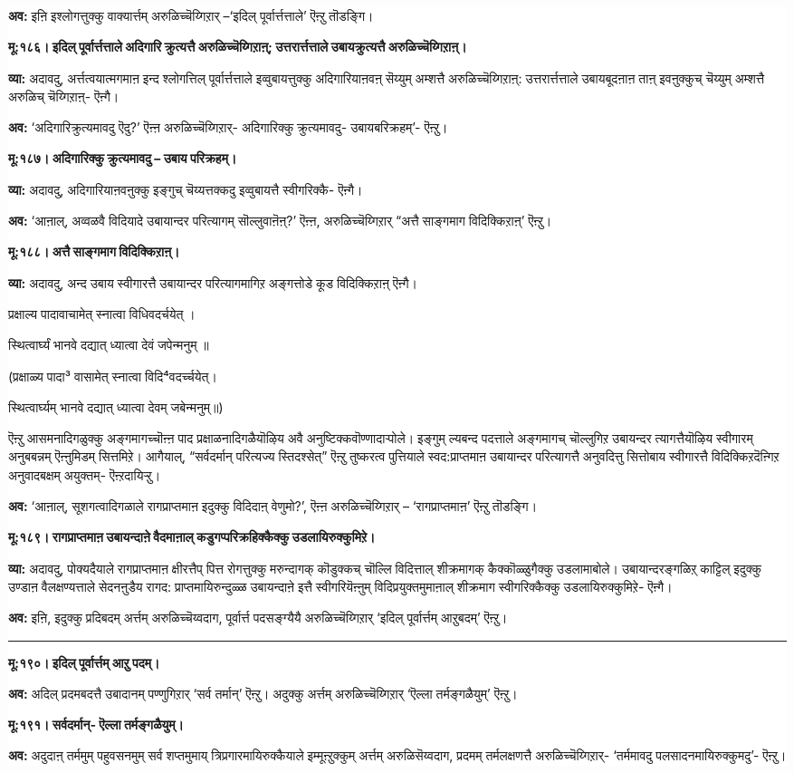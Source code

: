 **अव:** इऩि इश्लोगत्तुक्कु वाक्यार्त्तम् अरुळिच्चॆय्गिऱार् –‘इदिल् पूर्वार्त्तत्ताले’ ऎऩ्ऱु तॊडङ्गि।

**मू:१८६। इदिल् पूर्वार्त्तत्ताले अदिगारि क्रुत्यत्तै अरुळिच्चॆय्गिऱाऩ्; उत्तरार्त्तत्ताले उबायक्रुत्यत्तै अरुळिच्चॆय्गिऱाऩ्।**

**व्या:** अदावदु, अर्त्तत्वयात्मगमाऩ इन्द श्लोगत्तिल् पूर्वार्त्तत्ताले इव्वुबायत्तुक्कु अदिगारियाऩवऩ् सॆय्युम् अम्शत्तै अरुळिच्चॆय्गिऱाऩ्: उत्तरार्त्तत्ताले उबायबूदऩाऩ ताऩ् इवऩुक्कुच् चॆय्युम् अम्शत्तै अरुळिच् चॆय्गिऱाऩ्- ऎऩ्गै।

**अव:** ‘अदिगारिक्रुत्यमावदु ऎदु?’ ऎऩ्ऩ अरुळिच्चॆय्गिऱार्- अदिगारिक्कु क्रुत्यमावदु- उबायबरिक्रहम्’- ऎऩ्ऱु।

**मू:१८७। अदिगारिक्कु क्रुत्यमावदु – उबाय परिक्रहम्।**

**व्या:** अदावदु, अदिगारियाऩवऩुक्कु इङ्गुच् चॆय्यत्तक्कदु इव्वुबायत्तै स्वीगरिक्कै- ऎऩ्गै।

**अव:** ‘आऩाल्, अव्वळवै विदियादे उबायान्दर परित्यागम् सॊल्लुवाऩॆऩ्?’ ऎऩ्ऩ, अरुळिच्चॆय्गिऱार् “अत्तै साङ्गमाग विदिक्किऱाऩ्’ ऎऩ्ऱु।

**मू:१८८। अत्तै साङ्गमाग विदिक्किऱाऩ्।**

**व्या:** अदावदु, अन्द उबाय स्वीगारत्तै उबायान्दर परित्यागमागिऱ अङ्गत्तोडे कूड विदिक्किऱाऩ् ऎऩ्गै।

प्रक्षाल्य पादावाचामेत् स्नात्वा विधिवदर्चयेत् ।

स्थित्वार्घ्यं भानवे दद्यात् ध्यात्वा देवं जपेन्मनुम् ॥

(प्रक्षाळ्य पादा³ वासामेत् स्नात्वा विदि⁴वदर्च्चयेत्।

स्थित्वार्घ्यम् भानवे दद्यात् ध्यात्वा देवम् जबेन्मनुम्॥)

ऎऩ्ऱु आसमनादिगळुक्कु अङ्गमागच्चॊऩ्ऩ पाद प्रक्षाळनादिगळैयॊऴिय अवै अनुष्टिक्कवॊण्णादाऱ्पोले। इङ्गुम् ल्यबन्द पदत्ताले अङ्गमागच् चॊल्लुगिऱ उबायन्दर त्यागत्तैयॊऴिय स्वीगारम् अनुबबन्नम् ऎऩ्ऩुमिडम् सित्तमिऱे। आगैयाल्, “सर्वदर्मान् परित्यज्य स्तिदश्सेत्” ऎऩ्ऱु तुष्करत्व पुत्तियाले स्वद:प्राप्तमाऩ उबायान्दर परित्यागत्तै अनुवदित्तु सित्तोबाय स्वीगारत्तै विदिक्किऱदॆऩ्गिऱ अनुवादबक्षम् अयुक्तम्- ऎऩ्ऱदायिऱ्ऱु।

**अव:** ‘आऩाल्, सूशगत्वादिगळाले रागप्राप्तमाऩ इदुक्कु विदिदाऩ् वेणुमो?’, ऎऩ्ऩ अरुळिच्चॆय्गिऱार् – ‘रागप्राप्तमाऩ’ ऎऩ्ऱु तॊडङ्गि।

**मू:१८९। रागप्राप्तमाऩ उबायन्दाऩे वैदमाऩाल् कडुगप्परिक्रहिक्कैक्कु उडलायिरुक्कुमिऱे।**

**व्या:** अदावदु, पोक्यदैयाले रागप्राप्तमाऩ क्षीरत्तैप् पित्त रोगत्तुक्कु मरुन्दागक् कॊडुक्कच् चॊल्लि विदित्ताल् शीक्रमागक् कैक्कॊळ्ळुगैक्कु उडलामाबोले। उबायान्दरङ्गळिऱ् काट्टिल् इदुक्कु उण्डाऩ वैलक्षण्यत्ताले सेदनऩुडैय रागद: प्राप्तमायिरुन्दुळ्ळ उबायन्दाऩे इत्तै स्वीगरियॆऩ्ऩुम् विदिप्रयुक्तमुमाऩाल् शीक्रमाग स्वीगरिक्कैक्कु उडलायिरुक्कुमिऱे- ऎऩ्गै।

**अव:** इऩि, इदुक्कु प्रदिबदम् अर्त्तम् अरुळिच्चॆय्वदाग, पूर्वार्त्त पदसङ्ग्यैयै अरुळिच्चॆय्गिऱार् ‘इदिल् पूर्वार्त्तम् आऱुबदम्’ ऎऩ्ऱु।

****

**मू:१९०। इदिल् पूर्वार्त्तम् आऱु पदम्।**

**अव:** अदिल् प्रदमबदत्तै उबादानम् पण्णुगिऱार् ‘सर्व तर्मान्’ ऎऩ्ऱु। अदुक्कु अर्त्तम् अरुळिच्चॆय्गिऱार् ‘ऎल्ला तर्मङ्गळैयुम्’ ऎऩ्ऱु।

**मू:१९१। सर्वदर्मान्- ऎल्ला तर्मङ्गळैयुम्।**

**अव:** अदुदाऩ् तर्ममुम् पहुवसनमुम् सर्व शप्तमुमाय् त्रिप्रगारमायिरुक्कैयाले इम्मूऩ्ऱुक्कुम् अर्त्तम् अरुळिसॆय्वदाग, प्रदमम् तर्मलक्षणत्तै अरुळिच्चॆय्गिऱार्- ‘तर्ममावदु पलसादनमायिरुक्कुमदु’- ऎऩ्ऱु।
